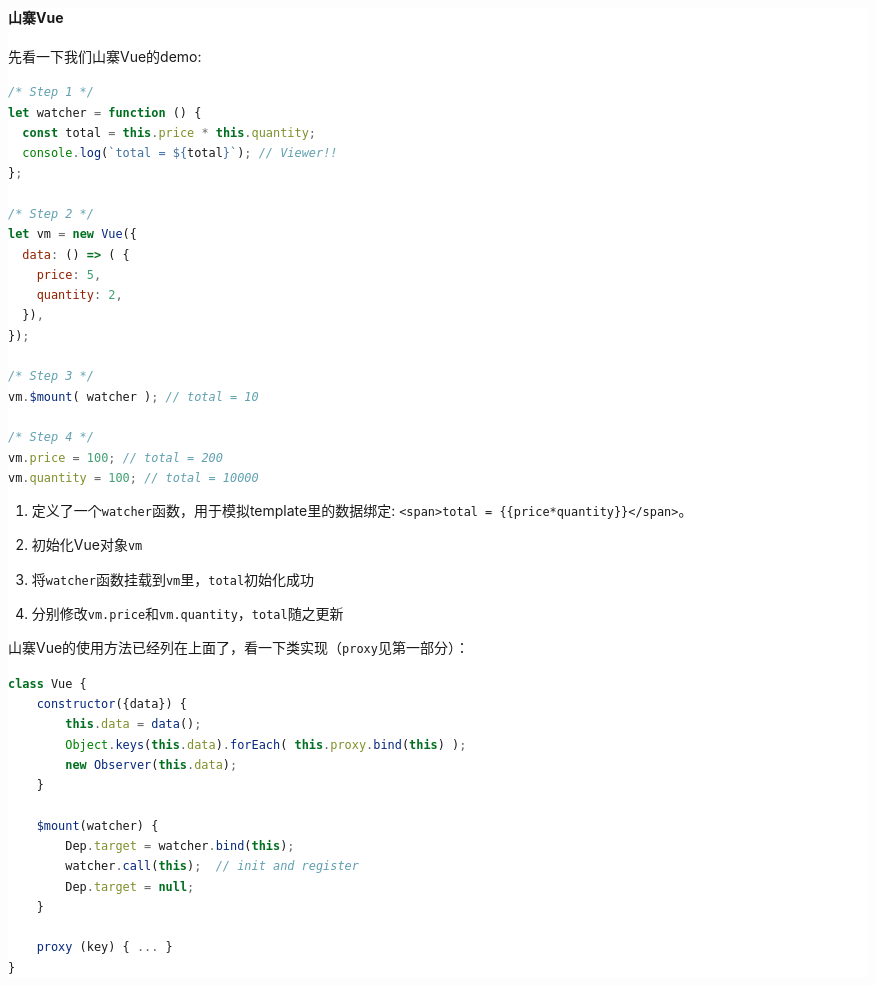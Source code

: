 #### 山寨Vue

先看一下我们山寨Vue的demo:

```javascript
/* Step 1 */
let watcher = function () {
  const total = this.price * this.quantity;
  console.log(`total = ${total}`); // Viewer!!
};

/* Step 2 */
let vm = new Vue({
  data: () => ( {
    price: 5,
    quantity: 2,
  }),
});

/* Step 3 */
vm.$mount( watcher ); // total = 10

/* Step 4 */
vm.price = 100; // total = 200
vm.quantity = 100; // total = 10000
```

1. 定义了一个`watcher`函数，用于模拟template里的数据绑定: `<span>total = {{price*quantity}}</span>`。

2. 初始化Vue对象`vm`

3. 将`watcher`函数挂载到`vm`里，`total`初始化成功

4. 分别修改`vm.price`和`vm.quantity`，`total`随之更新

山寨Vue的使用方法已经列在上面了，看一下类实现（`proxy`见第一部分）：

```javascript
class Vue {
    constructor({data}) {
        this.data = data();
        Object.keys(this.data).forEach( this.proxy.bind(this) );
        new Observer(this.data);
    }

    $mount(watcher) {
        Dep.target = watcher.bind(this);
        watcher.call(this);  // init and register
        Dep.target = null;
    }

    proxy (key) { ... }
}
```
